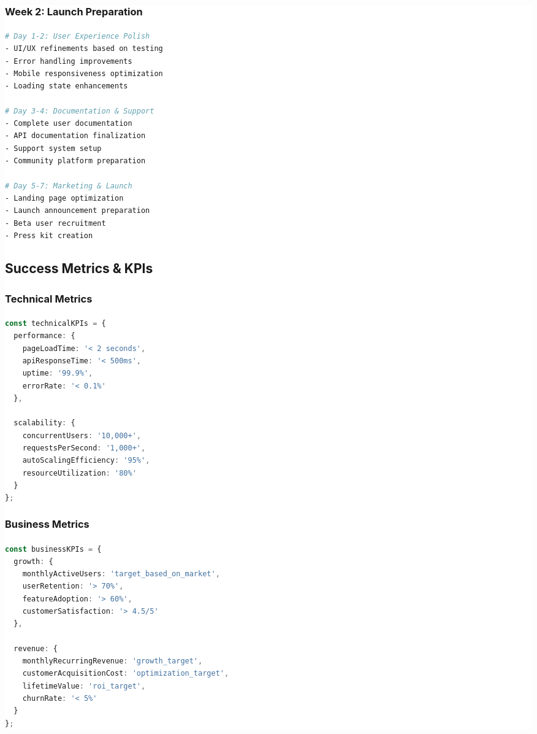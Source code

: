 ### Week 2: Launch Preparation
```bash
# Day 1-2: User Experience Polish
- UI/UX refinements based on testing
- Error handling improvements
- Mobile responsiveness optimization
- Loading state enhancements

# Day 3-4: Documentation & Support
- Complete user documentation
- API documentation finalization
- Support system setup
- Community platform preparation

# Day 5-7: Marketing & Launch
- Landing page optimization
- Launch announcement preparation
- Beta user recruitment
- Press kit creation
```

## Success Metrics & KPIs

### Technical Metrics
```typescript
const technicalKPIs = {
  performance: {
    pageLoadTime: '< 2 seconds',
    apiResponseTime: '< 500ms', 
    uptime: '99.9%',
    errorRate: '< 0.1%'
  },
  
  scalability: {
    concurrentUsers: '10,000+',
    requestsPerSecond: '1,000+',
    autoScalingEfficiency: '95%',
    resourceUtilization: '80%'
  }
};
```

### Business Metrics
```typescript
const businessKPIs = {
  growth: {
    monthlyActiveUsers: 'target_based_on_market',
    userRetention: '> 70%',
    featureAdoption: '> 60%',
    customerSatisfaction: '> 4.5/5'
  },
  
  revenue: {
    monthlyRecurringRevenue: 'growth_target',
    customerAcquisitionCost: 'optimization_target',
    lifetimeValue: 'roi_target',
    churnRate: '< 5%'
  }
};
```
